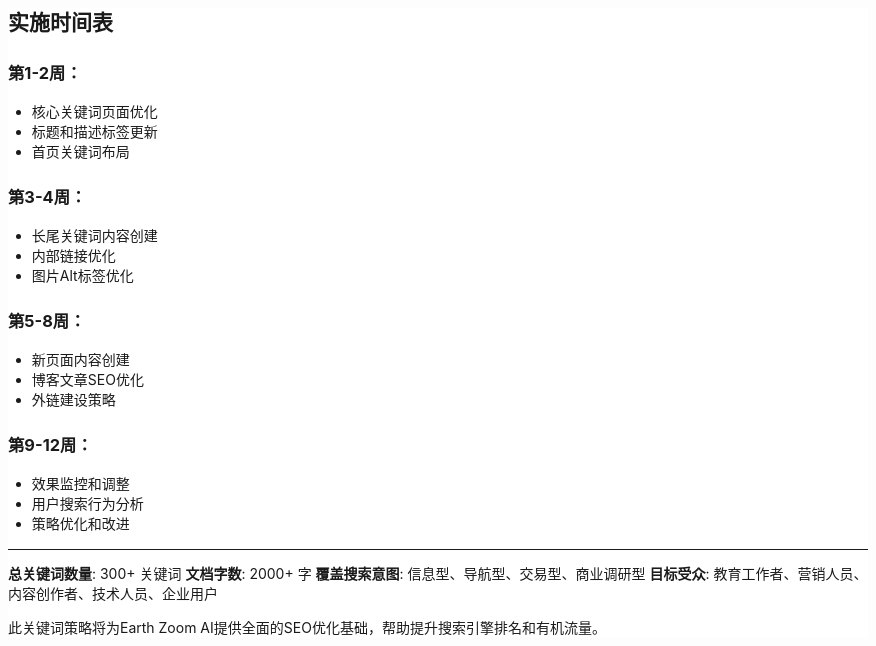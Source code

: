 ## 实施时间表

### 第1-2周：
- 核心关键词页面优化
- 标题和描述标签更新
- 首页关键词布局

### 第3-4周：
- 长尾关键词内容创建
- 内部链接优化
- 图片Alt标签优化

### 第5-8周：
- 新页面内容创建
- 博客文章SEO优化
- 外链建设策略

### 第9-12周：
- 效果监控和调整
- 用户搜索行为分析
- 策略优化和改进

---

**总关键词数量**: 300+ 关键词
**文档字数**: 2000+ 字
**覆盖搜索意图**: 信息型、导航型、交易型、商业调研型
**目标受众**: 教育工作者、营销人员、内容创作者、技术人员、企业用户

此关键词策略将为Earth Zoom AI提供全面的SEO优化基础，帮助提升搜索引擎排名和有机流量。 